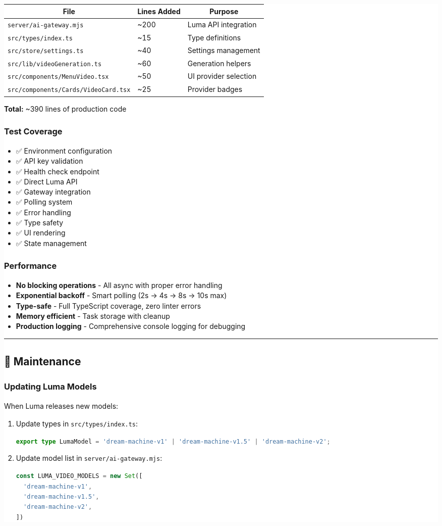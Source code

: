 | File | Lines Added | Purpose |
|------|-------------|---------|
| `server/ai-gateway.mjs` | ~200 | Luma API integration |
| `src/types/index.ts` | ~15 | Type definitions |
| `src/store/settings.ts` | ~40 | Settings management |
| `src/lib/videoGeneration.ts` | ~60 | Generation helpers |
| `src/components/MenuVideo.tsx` | ~50 | UI provider selection |
| `src/components/Cards/VideoCard.tsx` | ~25 | Provider badges |

**Total:** ~390 lines of production code

### Test Coverage

- ✅ Environment configuration
- ✅ API key validation
- ✅ Health check endpoint
- ✅ Direct Luma API
- ✅ Gateway integration
- ✅ Polling system
- ✅ Error handling
- ✅ Type safety
- ✅ UI rendering
- ✅ State management

### Performance

- **No blocking operations** - All async with proper error handling
- **Exponential backoff** - Smart polling (2s → 4s → 8s → 10s max)
- **Type-safe** - Full TypeScript coverage, zero linter errors
- **Memory efficient** - Task storage with cleanup
- **Production logging** - Comprehensive console logging for debugging

---

## 🔧 Maintenance

### Updating Luma Models

When Luma releases new models:

1. Update types in `src/types/index.ts`:
   ```typescript
   export type LumaModel = 'dream-machine-v1' | 'dream-machine-v1.5' | 'dream-machine-v2';
   ```

2. Update model list in `server/ai-gateway.mjs`:
   ```javascript
   const LUMA_VIDEO_MODELS = new Set([
     'dream-machine-v1',
     'dream-machine-v1.5',
     'dream-machine-v2',
   ])
   ```
